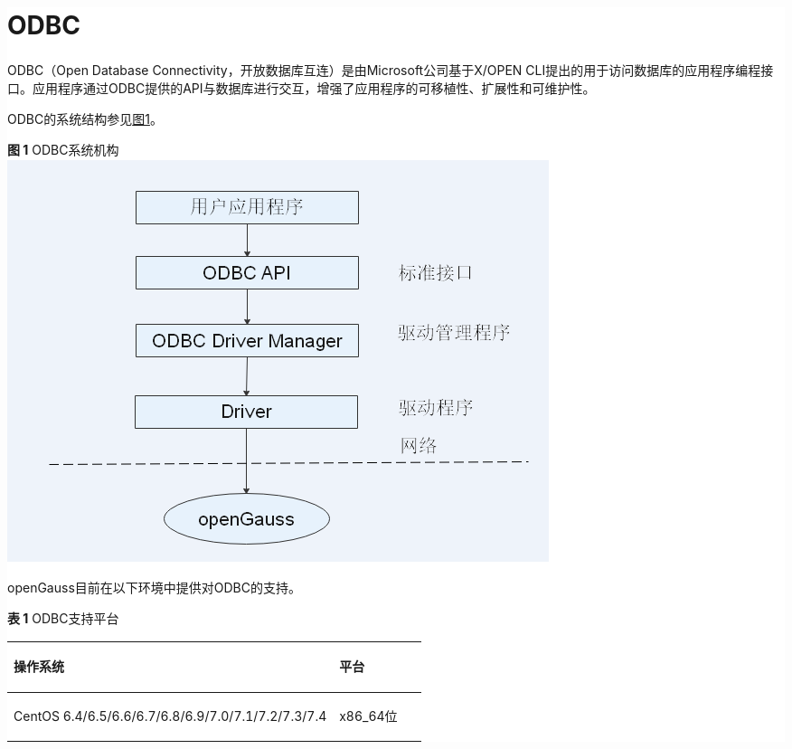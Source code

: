 # ODBC<a name="ZH-CN_TOPIC_0000001233927853"></a>

ODBC（Open Database Connectivity，开放数据库互连）是由Microsoft公司基于X/OPEN CLI提出的用于访问数据库的应用程序编程接口。应用程序通过ODBC提供的API与数据库进行交互，增强了应用程序的可移植性、扩展性和可维护性。

ODBC的系统结构参见[图1](#zh-cn_topic_0283137057_fig1255101034110)。

**图 1**  ODBC系统机构<a name="zh-cn_topic_0283137057_fig1255101034110"></a>  
![](figures/ODBC系统机构.png "ODBC系统机构")

openGauss目前在以下环境中提供对ODBC的支持。

**表 1**  ODBC支持平台

<a name="zh-cn_topic_0283137057_zh-cn_topic_0237120405_zh-cn_topic_0059778944_tcc3bf62098e14505b94680dffaa5940d"></a>
<table><thead align="left"><tr id="zh-cn_topic_0283137057_zh-cn_topic_0237120405_zh-cn_topic_0059778944_re1a7b791067f4bac9743d0de9f2ae8b6"><th class="cellrowborder" valign="top" width="78.64%" id="mcps1.2.3.1.1"><p id="zh-cn_topic_0283137057_zh-cn_topic_0237120405_zh-cn_topic_0059778944_aa56cbe2a342d43b59dfc4501d2fc6172"><a name="zh-cn_topic_0283137057_zh-cn_topic_0237120405_zh-cn_topic_0059778944_aa56cbe2a342d43b59dfc4501d2fc6172"></a><a name="zh-cn_topic_0283137057_zh-cn_topic_0237120405_zh-cn_topic_0059778944_aa56cbe2a342d43b59dfc4501d2fc6172"></a>操作系统</p>
</th>
<th class="cellrowborder" valign="top" width="21.36%" id="mcps1.2.3.1.2"><p id="zh-cn_topic_0283137057_zh-cn_topic_0237120405_zh-cn_topic_0059778944_a645fcd4314514ac5b4409e804145c94b"><a name="zh-cn_topic_0283137057_zh-cn_topic_0237120405_zh-cn_topic_0059778944_a645fcd4314514ac5b4409e804145c94b"></a><a name="zh-cn_topic_0283137057_zh-cn_topic_0237120405_zh-cn_topic_0059778944_a645fcd4314514ac5b4409e804145c94b"></a>平台</p>
</th>
</tr>
</thead>
<tbody><tr id="zh-cn_topic_0283137057_zh-cn_topic_0237120405_zh-cn_topic_0059778944_row246633982912"><td class="cellrowborder" valign="top" width="78.64%" headers="mcps1.2.3.1.1 "><p id="zh-cn_topic_0283137057_zh-cn_topic_0237120405_zh-cn_topic_0059778944_p55601140183018"><a name="zh-cn_topic_0283137057_zh-cn_topic_0237120405_zh-cn_topic_0059778944_p55601140183018"></a><a name="zh-cn_topic_0283137057_zh-cn_topic_0237120405_zh-cn_topic_0059778944_p55601140183018"></a>CentOS 6.4/6.5/6.6/6.7/6.8/6.9/7.0/7.1/7.2/7.3/7.4</p>
</td>
<td class="cellrowborder" align="left" valign="top" width="21.36%" headers="mcps1.2.3.1.2 "><p id="zh-cn_topic_0283137057_zh-cn_topic_0237120405_zh-cn_topic_0059778944_p37001047123019"><a name="zh-cn_topic_0283137057_zh-cn_topic_0237120405_zh-cn_topic_0059778944_p37001047123019"></a><a name="zh-cn_topic_0283137057_zh-cn_topic_0237120405_zh-cn_topic_0059778944_p37001047123019"></a>x86_64位</p>